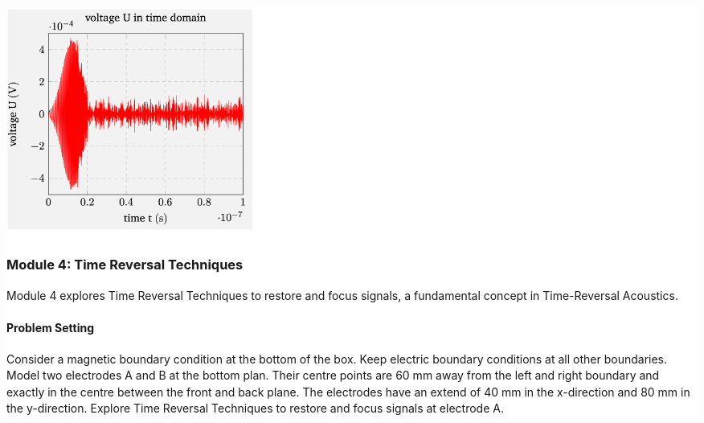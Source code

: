   <img src="voltage_t.png"  alt="1" width = 313px height = 282px >
</p>

### Module 4: Time Reversal Techniques

Module 4 explores Time Reversal Techniques to restore and focus signals, a fundamental concept in Time-Reversal Acoustics.

#### Problem Setting
Consider a magnetic boundary condition at the bottom of the box. Keep electric boundary conditions at all other boundaries. Model two electrodes A and B at the bottom plan. Their centre points are 60 mm away from the left and right boundary and exactly in the centre between the front and back plane. The electrodes have an extend of 40 mm in the x-direction and 80 mm in the y-direction. Explore Time Reversal Techniques to restore and focus signals at electrode A.
